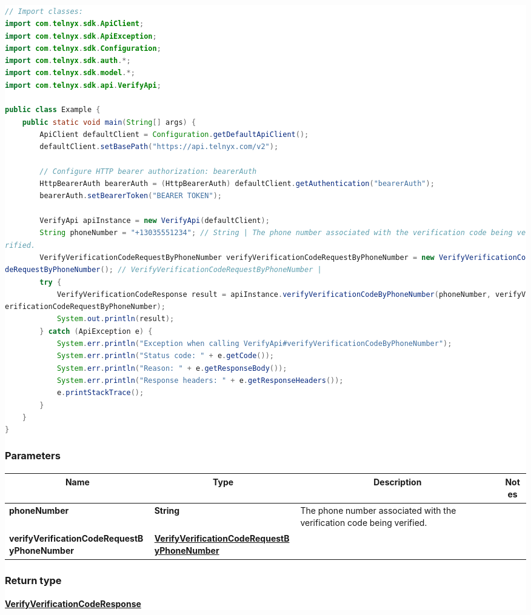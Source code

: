 ```java
// Import classes:
import com.telnyx.sdk.ApiClient;
import com.telnyx.sdk.ApiException;
import com.telnyx.sdk.Configuration;
import com.telnyx.sdk.auth.*;
import com.telnyx.sdk.model.*;
import com.telnyx.sdk.api.VerifyApi;

public class Example {
    public static void main(String[] args) {
        ApiClient defaultClient = Configuration.getDefaultApiClient();
        defaultClient.setBasePath("https://api.telnyx.com/v2");
        
        // Configure HTTP bearer authorization: bearerAuth
        HttpBearerAuth bearerAuth = (HttpBearerAuth) defaultClient.getAuthentication("bearerAuth");
        bearerAuth.setBearerToken("BEARER TOKEN");

        VerifyApi apiInstance = new VerifyApi(defaultClient);
        String phoneNumber = "+13035551234"; // String | The phone number associated with the verification code being verified.
        VerifyVerificationCodeRequestByPhoneNumber verifyVerificationCodeRequestByPhoneNumber = new VerifyVerificationCodeRequestByPhoneNumber(); // VerifyVerificationCodeRequestByPhoneNumber | 
        try {
            VerifyVerificationCodeResponse result = apiInstance.verifyVerificationCodeByPhoneNumber(phoneNumber, verifyVerificationCodeRequestByPhoneNumber);
            System.out.println(result);
        } catch (ApiException e) {
            System.err.println("Exception when calling VerifyApi#verifyVerificationCodeByPhoneNumber");
            System.err.println("Status code: " + e.getCode());
            System.err.println("Reason: " + e.getResponseBody());
            System.err.println("Response headers: " + e.getResponseHeaders());
            e.printStackTrace();
        }
    }
}
```

### Parameters


Name | Type | Description  | Notes
------------- | ------------- | ------------- | -------------
 **phoneNumber** | **String**| The phone number associated with the verification code being verified. |
 **verifyVerificationCodeRequestByPhoneNumber** | [**VerifyVerificationCodeRequestByPhoneNumber**](VerifyVerificationCodeRequestByPhoneNumber.md)|  |

### Return type

[**VerifyVerificationCodeResponse**](VerifyVerificationCodeResponse.md)
